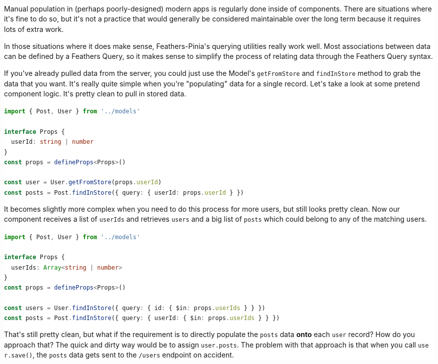 Manual population in (perhaps poorly-designed) modern apps is regularly done inside of components. There are situations
where it's fine to do so, but it's not a practice that would generally be considered maintainable over the long term
because it requires lots of extra work.

In those situations where it does make sense, Feathers-Pinia's querying utilities really work well. Most associations
between data can be defined by a Feathers Query, so it makes sense to simplify the process of relating data through the
Feathers Query syntax.

If you've already pulled data from the server, you could just use the Model's `getFromStore` and `findInStore` method to
grab the data that you want. It's really quite simple when you're "populating" data for a single record. Let's take a
look at some pretend component logic. It's pretty clean to pull in stored data.

```ts
import { Post, User } from '../models'

interface Props {
  userId: string | number
}
const props = defineProps<Props>()

const user = User.getFromStore(props.userId)
const posts = Post.findInStore({ query: { userId: props.userId } })
```

It becomes slightly more complex when you need to do this process for more users, but still looks pretty clean. Now our
component receives a list of `userIds` and retrieves `users` and a big list of `posts` which could belong to any of the
matching users.

```ts
import { Post, User } from '../models'

interface Props {
  userIds: Array<string | number>
}
const props = defineProps<Props>()

const users = User.findInStore({ query: { id: { $in: props.userIds } } })
const posts = Post.findInStore({ query: { userId: { $in: props.userIds } } })
```

That's still pretty clean, but what if the requirement is to directly populate the `posts` data **onto** each `user`
record? How do you approach that? The quick and dirty way would be to assign `user.posts`. The problem with that
approach is that when you call `user.save()`, the `posts` data gets sent to the `/users` endpoint on accident.
